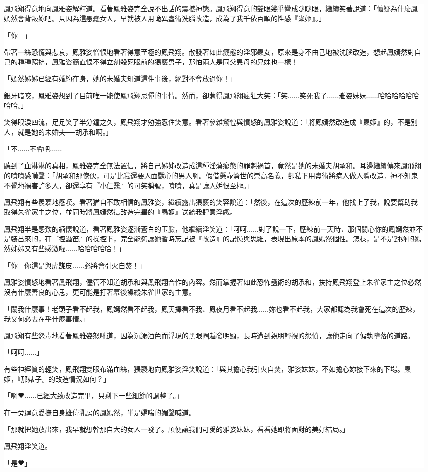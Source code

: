鳳飛翔得意地向鳳雅姿解釋道。看著鳳雅姿完全說不出話的震撼神態。鳳飛翔得意的雙眼幾乎彎成瞇瞇眼，繼續笑著說道：「懷疑為什麼鳳嫣然會背叛妳吧。只因為這愚蠢女人，早就被人用詭異蠱術洗腦改造，成為了我千依百順的性感『蟲姬』。」

「你！」

帶著一絲恐慌與悲哀，鳳雅姿憎恨地看著得意至極的鳳飛翔。散發著如此癡態的淫邪蟲女，原來是身不由己地被洗腦改造，想起鳳嫣然對自己的種種照拂，鳳雅姿簡直恨不得立刻殺死眼前的猥褻男子，那怕兩人是同父異母的兄妹也一樣！

「嫣然姊姊已經有婚約在身，她的未婚夫知道這件事後，絕對不會放過你！」

銀牙暗咬，鳳雅姿想到了目前唯一能使鳳飛翔忌憚的事情。然而，卻惹得鳳飛翔瘋狂大笑：「笑……笑死我了……雅姿妹妹……哈哈哈哈哈哈哈哈。」

笑得眼淚四流，足足笑了半分鐘之久，鳳飛翔才勉強忍住笑意。看著參雜驚惶與憤怒的鳳雅姿說道：「將鳳嫣然改造成『蟲姬』的，不是別人，就是她的未婚夫──胡承和啊。」

「不……不會吧……」

聽到了血淋淋的真相，鳳雅姿完全無法置信，將自己姊姊改造成這種淫蕩癡態的罪魁禍首，竟然是她的未婚夫胡承和。耳邊繼續傳來鳳飛翔的嘖嘖感嘆聲：「胡承和那傢伙，可是比我還要人面獸心的男人啊。假借懸壺濟世的崇高名義，卻私下用蠱術將病人做人體改造，神不知鬼不覺地禍害許多人，卻還享有『小仁醫』的可笑稱號，嘖嘖，真是讓人妒恨至極。」

鳳飛翔有些羨慕地感嘆。看著猶自不敢相信的鳳雅姿，繼續露出猥褻的笑容說道：「然後，在這次的歷練前一年，他找上了我，說要幫助我取得朱雀家主之位，並同時將鳳嫣然這改造完畢的『蟲姬』送給我肆意淫戲。」

鳳飛翔半是感歎的緬懷說道，看著鳳雅姿逐漸蒼白的玉臉，他繼續淫笑道：「呵呵……對了說一下，歷練前一天時，那個關心你的鳳嫣然並不是裝出來的，在『控蟲笛』的操控下，完全能夠讓她暫時忘記被『改造』的記憶與思維，表現出原本的鳳嫣然個性。怎樣，是不是對妳的嫣然姊姊又有些感激啦……哈哈哈哈哈！」

「你！你這是與虎謀皮……必將會引火自焚！」

鳳雅姿憤怒地看著鳳飛翔，儘管不知道胡承和與鳳飛翔合作的內容。然而掌握著如此恐怖蠱術的胡承和，扶持鳳飛翔登上朱雀家主之位必然沒有什麼善良的心思，更可能是打著幕後操縱朱雀世家的主意。

「關我什麼事！老頭子看不起我，鳳嫣然看不起我，鳳天擇看不我、鳳夜月看不起我……妳也看不起我，大家都認為我會死在這次的歷練，我又何必去在乎什麼事情。」

鳳飛翔有些怨毒地看著鳳雅姿怒吼道，因為沉溺酒色而浮現的黑眼圈越發明顯，長時遭到親朋輕視的怨憤，讓他走向了偏執墮落的道路。

「呵呵……」

有些神經質的輕笑，鳳飛翔雙眼布滿血絲，猥褻地向鳳雅姿淫笑說道：「與其擔心我引火自焚，雅姿妹妹，不如擔心妳接下來的下場。蟲姬，『那婊子』的改造情況如何？」

「啊♥……已經大致改造完畢，只剩下一些細節的調整了。」

在一旁肆意愛撫自身雄偉乳房的鳳嫣然，半是嬌喘的媚聲喊道。

「那就把她放出來，我早就想幹那自大的女人一發了。順便讓我們可愛的雅姿妹妹，看看她即將面對的美好結局。」

鳳飛翔淫笑道。

「是♥」

